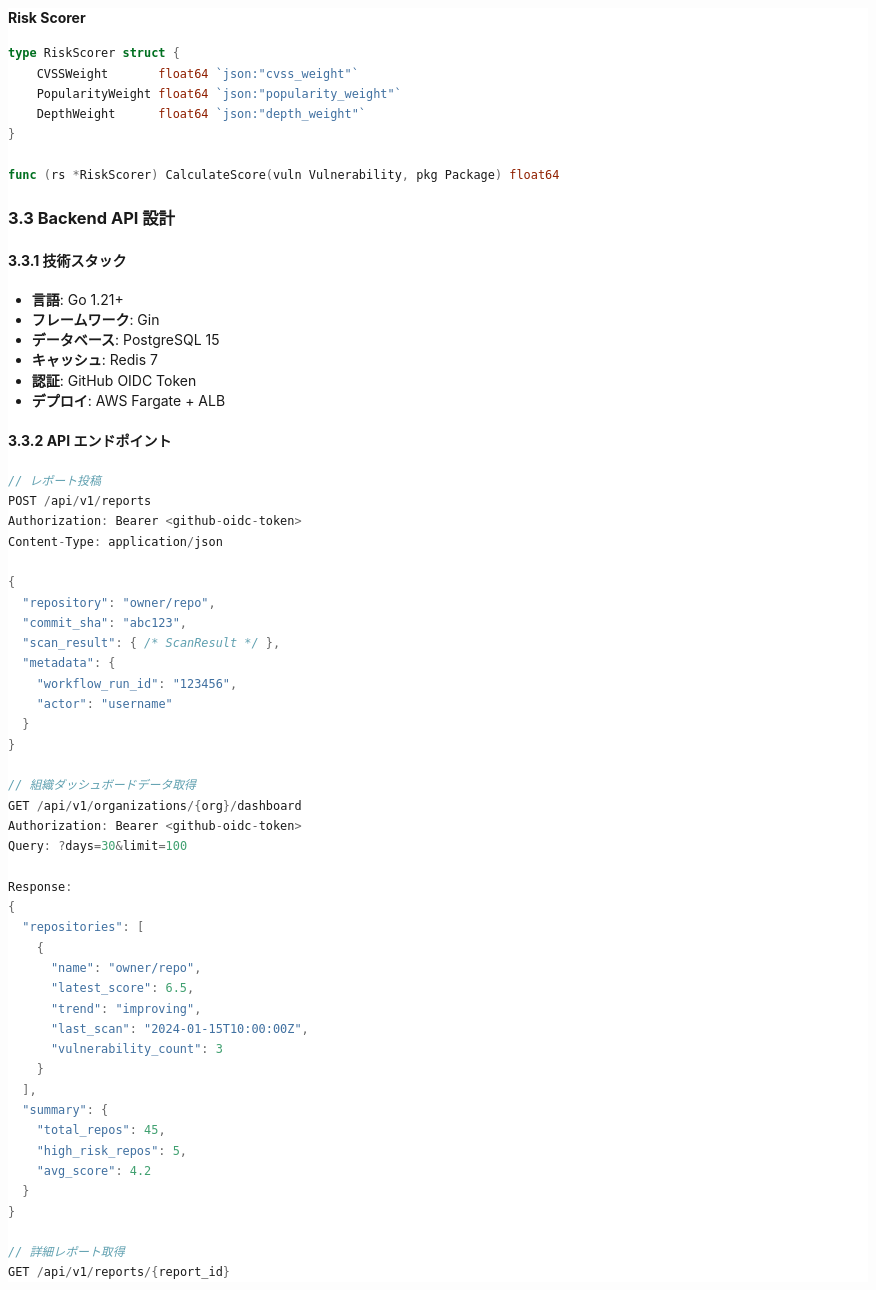 **Risk Scorer**
```go
type RiskScorer struct {
    CVSSWeight       float64 `json:"cvss_weight"`
    PopularityWeight float64 `json:"popularity_weight"`
    DepthWeight      float64 `json:"depth_weight"`
}

func (rs *RiskScorer) CalculateScore(vuln Vulnerability, pkg Package) float64
```

### 3.3 Backend API 設計

#### 3.3.1 技術スタック
- **言語**: Go 1.21+
- **フレームワーク**: Gin
- **データベース**: PostgreSQL 15
- **キャッシュ**: Redis 7
- **認証**: GitHub OIDC Token
- **デプロイ**: AWS Fargate + ALB

#### 3.3.2 API エンドポイント

```go
// レポート投稿
POST /api/v1/reports
Authorization: Bearer <github-oidc-token>
Content-Type: application/json

{
  "repository": "owner/repo",
  "commit_sha": "abc123",
  "scan_result": { /* ScanResult */ },
  "metadata": {
    "workflow_run_id": "123456",
    "actor": "username"
  }
}

// 組織ダッシュボードデータ取得
GET /api/v1/organizations/{org}/dashboard
Authorization: Bearer <github-oidc-token>
Query: ?days=30&limit=100

Response:
{
  "repositories": [
    {
      "name": "owner/repo",
      "latest_score": 6.5,
      "trend": "improving",
      "last_scan": "2024-01-15T10:00:00Z",
      "vulnerability_count": 3
    }
  ],
  "summary": {
    "total_repos": 45,
    "high_risk_repos": 5,
    "avg_score": 4.2
  }
}

// 詳細レポート取得
GET /api/v1/reports/{report_id}
```